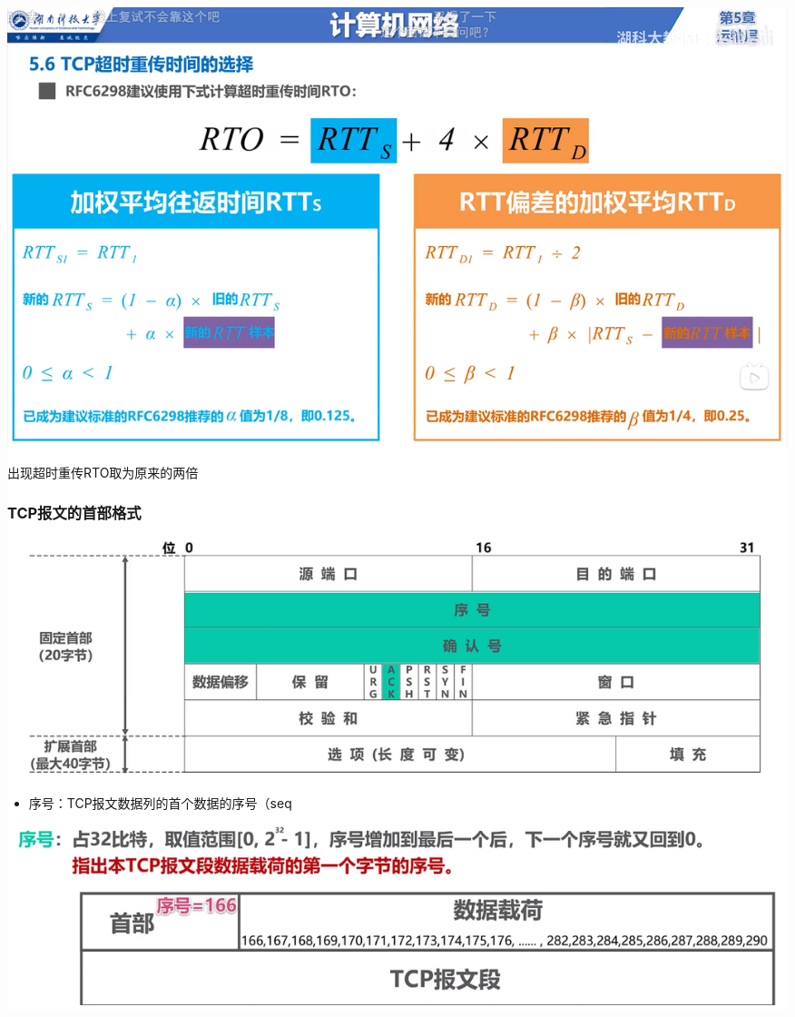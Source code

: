 ![image-20221102081211296](计算机网络.assets/image-20221102081211296.png)

出现超时重传RTO取为原来的两倍

### TCP报文的首部格式

![image-20221102082344231](计算机网络.assets/image-20221102082344231.png)

- 序号：TCP报文数据列的首个数据的序号（seq

![image-20221102082553060](计算机网络.assets/image-20221102082553060.png)
